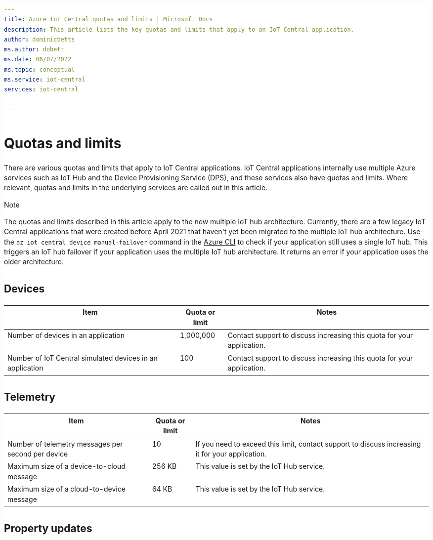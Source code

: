```yaml
---
title: Azure IoT Central quotas and limits | Microsoft Docs
description: This article lists the key quotas and limits that apply to an IoT Central application.
author: dominicbetts
ms.author: dobett
ms.date: 06/07/2022
ms.topic: conceptual
ms.service: iot-central
services: iot-central

---
```


# Quotas and limits

There are various quotas and limits that apply to IoT Central applications. IoT Central applications internally use multiple Azure services such as IoT Hub and the Device Provisioning Service (DPS), and these services also have quotas and limits. Where relevant, quotas and limits in the underlying services are called out in this article.

> [!NOTE]
> The quotas and limits described in this article apply to the new multiple IoT hub architecture. Currently, there are a few legacy IoT Central applications that were created before April 2021 that haven't yet been migrated to the multiple IoT hub architecture. Use the `az iot central device manual-failover` command in the [Azure CLI](/cli/azure/?view=azure-cli-latest&preserve-view=true) to check if your application still uses a single IoT hub. This triggers an IoT hub failover if your application uses the multiple IoT hub architecture. It returns an error if your application uses the older architecture.

## Devices

| Item | Quota or limit | Notes |
| ---- | -------------- | ----- |
| Number of devices in an application | 1,000,000 | Contact support to discuss increasing this quota for your application. |
| Number of IoT Central simulated devices in an application | 100 | Contact support to discuss increasing this quota for your application. |

## Telemetry

| Item | Quota or limit | Notes |
| ---- | -------------- | ----- |
| Number of telemetry messages per second per device| 10 | If you need to exceed this limit, contact support to discuss increasing it for your application. |
| Maximum size of a device-to-cloud message | 256 KB | This value is set by the IoT Hub service. |
| Maximum size of a cloud-to-device message | 64 KB | This value is set by the IoT Hub service. |

## Property updates
